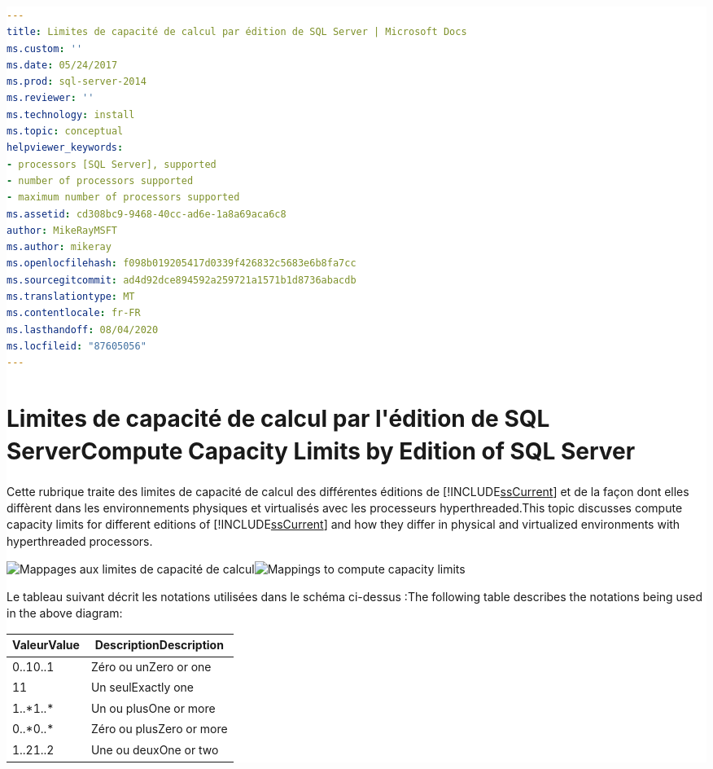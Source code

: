 ```yaml
---
title: Limites de capacité de calcul par édition de SQL Server | Microsoft Docs
ms.custom: ''
ms.date: 05/24/2017
ms.prod: sql-server-2014
ms.reviewer: ''
ms.technology: install
ms.topic: conceptual
helpviewer_keywords:
- processors [SQL Server], supported
- number of processors supported
- maximum number of processors supported
ms.assetid: cd308bc9-9468-40cc-ad6e-1a8a69aca6c8
author: MikeRayMSFT
ms.author: mikeray
ms.openlocfilehash: f098b019205417d0339f426832c5683e6b8fa7cc
ms.sourcegitcommit: ad4d92dce894592a259721a1571b1d8736abacdb
ms.translationtype: MT
ms.contentlocale: fr-FR
ms.lasthandoff: 08/04/2020
ms.locfileid: "87605056"
---
```

# <a name="compute-capacity-limits-by-edition-of-sql-server"></a><span data-ttu-id="e6f56-102">Limites de capacité de calcul par l'édition de SQL Server</span><span class="sxs-lookup"><span data-stu-id="e6f56-102">Compute Capacity Limits by Edition of SQL Server</span></span>
  <span data-ttu-id="e6f56-103">Cette rubrique traite des limites de capacité de calcul des différentes éditions de [!INCLUDE[ssCurrent](../includes/sscurrent-md.md)] et de la façon dont elles diffèrent dans les environnements physiques et virtualisés avec les processeurs hyperthreaded.</span><span class="sxs-lookup"><span data-stu-id="e6f56-103">This topic discusses compute capacity limits for different editions of [!INCLUDE[ssCurrent](../includes/sscurrent-md.md)] and how they differ in physical and virtualized environments with hyperthreaded processors.</span></span>  
  
 <span data-ttu-id="e6f56-104">![Mappages aux limites de capacité de calcul](../../2014/getting-started/media/compute-capacity-limits.gif "Mappages aux limites de capacité de calcul")</span><span class="sxs-lookup"><span data-stu-id="e6f56-104">![Mappings to compute capacity limits](../../2014/getting-started/media/compute-capacity-limits.gif "Mappings to compute capacity limits")</span></span>  
  
 <span data-ttu-id="e6f56-105">Le tableau suivant décrit les notations utilisées dans le schéma ci-dessus :</span><span class="sxs-lookup"><span data-stu-id="e6f56-105">The following table describes the notations being used in the above diagram:</span></span>  
  
|<span data-ttu-id="e6f56-106">Valeur</span><span class="sxs-lookup"><span data-stu-id="e6f56-106">Value</span></span>|<span data-ttu-id="e6f56-107">Description</span><span class="sxs-lookup"><span data-stu-id="e6f56-107">Description</span></span>|  
|-----------|-----------------|  
|<span data-ttu-id="e6f56-108">0..1</span><span class="sxs-lookup"><span data-stu-id="e6f56-108">0..1</span></span>|<span data-ttu-id="e6f56-109">Zéro ou un</span><span class="sxs-lookup"><span data-stu-id="e6f56-109">Zero or one</span></span>|  
|<span data-ttu-id="e6f56-110">1</span><span class="sxs-lookup"><span data-stu-id="e6f56-110">1</span></span>|<span data-ttu-id="e6f56-111">Un seul</span><span class="sxs-lookup"><span data-stu-id="e6f56-111">Exactly one</span></span>|  
|<span data-ttu-id="e6f56-112">1..\*</span><span class="sxs-lookup"><span data-stu-id="e6f56-112">1..\*</span></span>|<span data-ttu-id="e6f56-113">Un ou plus</span><span class="sxs-lookup"><span data-stu-id="e6f56-113">One or more</span></span>|  
|<span data-ttu-id="e6f56-114">0..\*</span><span class="sxs-lookup"><span data-stu-id="e6f56-114">0..\*</span></span>|<span data-ttu-id="e6f56-115">Zéro ou plus</span><span class="sxs-lookup"><span data-stu-id="e6f56-115">Zero or more</span></span>|  
|<span data-ttu-id="e6f56-116">1..2</span><span class="sxs-lookup"><span data-stu-id="e6f56-116">1..2</span></span>|<span data-ttu-id="e6f56-117">Une ou deux</span><span class="sxs-lookup"><span data-stu-id="e6f56-117">One or two</span></span>|  
  